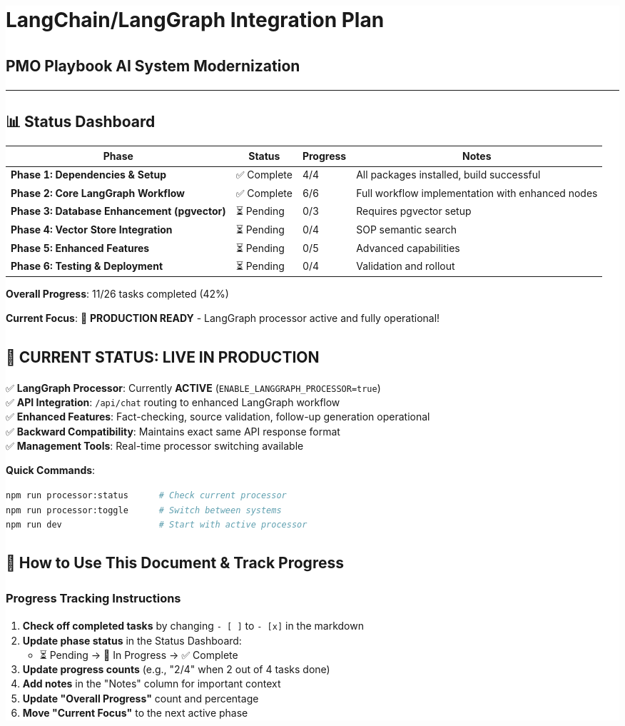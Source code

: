 # LangChain/LangGraph Integration Plan
## PMO Playbook AI System Modernization

---

## 📊 Status Dashboard

| Phase | Status | Progress | Notes |
|-------|--------|----------|--------|
| **Phase 1: Dependencies & Setup** | ✅ Complete | 4/4 | All packages installed, build successful |
| **Phase 2: Core LangGraph Workflow** | ✅ Complete | 6/6 | Full workflow implementation with enhanced nodes |
| **Phase 3: Database Enhancement (pgvector)** | ⏳ Pending | 0/3 | Requires pgvector setup |
| **Phase 4: Vector Store Integration** | ⏳ Pending | 0/4 | SOP semantic search |
| **Phase 5: Enhanced Features** | ⏳ Pending | 0/5 | Advanced capabilities |
| **Phase 6: Testing & Deployment** | ⏳ Pending | 0/4 | Validation and rollout |

**Overall Progress**: 11/26 tasks completed (42%)

**Current Focus**: 🎉 **PRODUCTION READY** - LangGraph processor active and fully operational!

## 🚀 **CURRENT STATUS: LIVE IN PRODUCTION**

✅ **LangGraph Processor**: Currently **ACTIVE** (`ENABLE_LANGGRAPH_PROCESSOR=true`)  
✅ **API Integration**: `/api/chat` routing to enhanced LangGraph workflow  
✅ **Enhanced Features**: Fact-checking, source validation, follow-up generation operational  
✅ **Backward Compatibility**: Maintains exact same API response format  
✅ **Management Tools**: Real-time processor switching available  

**Quick Commands**:
```bash
npm run processor:status      # Check current processor
npm run processor:toggle      # Switch between systems
npm run dev                   # Start with active processor
```

## 📝 How to Use This Document & Track Progress

### Progress Tracking Instructions
1. **Check off completed tasks** by changing `- [ ]` to `- [x]` in the markdown
2. **Update phase status** in the Status Dashboard:
   - ⏳ Pending → 🔄 In Progress → ✅ Complete
3. **Update progress counts** (e.g., "2/4" when 2 out of 4 tasks done)
4. **Add notes** in the "Notes" column for important context
5. **Update "Overall Progress"** count and percentage
6. **Move "Current Focus"** to the next active phase
